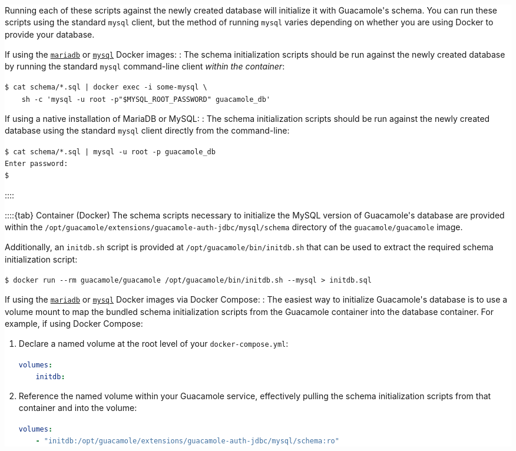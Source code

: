 Running each of these scripts against the newly created database will
initialize it with Guacamole's schema. You can run these scripts using the
standard `mysql` client, but the method of running `mysql` varies depending on
whether you are using Docker to provide your database.

If using the [`mariadb`](https://hub.docker.com/_/mariadb) or [`mysql`](https://hub.docker.com/_/mysql) Docker images:
: The schema initialization scripts should be run against the newly created
  database by running the standard `mysql` command-line client _within the
  container_:

  ```console
  $ cat schema/*.sql | docker exec -i some-mysql \
      sh -c 'mysql -u root -p"$MYSQL_ROOT_PASSWORD" guacamole_db'
  ```

If using a native installation of MariaDB or MySQL:
: The schema initialization scripts should be run against the newly created
  database using the standard `mysql` client directly from the command-line:

  ```console
  $ cat schema/*.sql | mysql -u root -p guacamole_db
  Enter password:
  $
  ```
::::

::::{tab} Container (Docker)
The schema scripts necessary to initialize the MySQL version of Guacamole's
database are provided within the `/opt/guacamole/extensions/guacamole-auth-jdbc/mysql/schema`
directory of the `guacamole/guacamole` image.

Additionally, an `initdb.sh` script is provided at `/opt/guacamole/bin/initdb.sh`
that can be used to extract the required schema initialization script:

```console
$ docker run --rm guacamole/guacamole /opt/guacamole/bin/initdb.sh --mysql > initdb.sql
```

If using the [`mariadb`](https://hub.docker.com/_/mariadb) or [`mysql`](https://hub.docker.com/_/mysql) Docker images via Docker Compose:
: 
  The easiest way to initialize Guacamole's database is to use a volume mount to
  map the bundled schema initialization scripts from the Guacamole container into
  the database container. For example, if using Docker Compose:
  
  1. Declare a named volume at the root level of your `docker-compose.yml`:
  
     ```yaml
     volumes:
         initdb:
     ```
  
  2. Reference the named volume within your Guacamole service, effectively
     pulling the schema initialization scripts from that container and into the
     volume:
  
     ```yaml
     volumes:
         - "initdb:/opt/guacamole/extensions/guacamole-auth-jdbc/mysql/schema:ro"
     ```
  